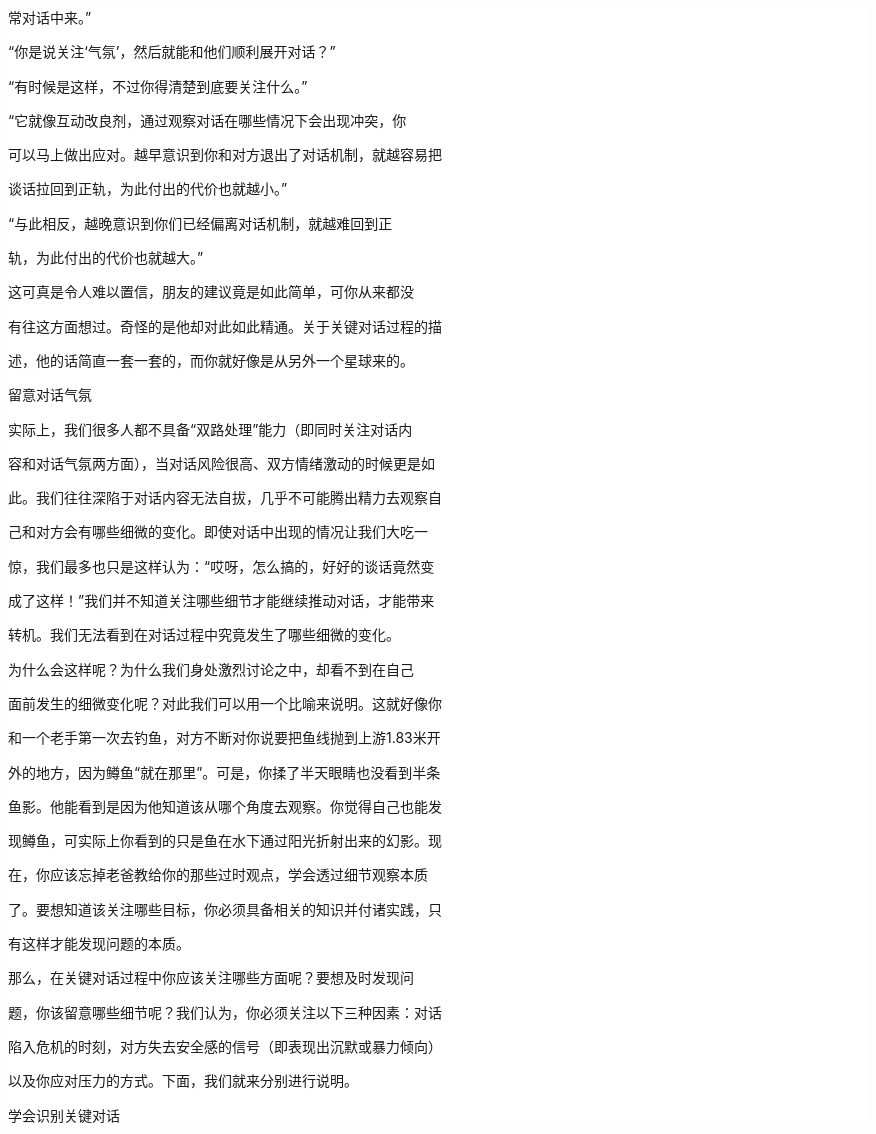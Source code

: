 常对话中来。”

“你是说关注‘气氛’，然后就能和他们顺利展开对话？”

“有时候是这样，不过你得清楚到底要关注什么。”

“它就像互动改良剂，通过观察对话在哪些情况下会出现冲突，你

可以马上做出应对。越早意识到你和对方退出了对话机制，就越容易把

谈话拉回到正轨，为此付出的代价也就越小。”

“与此相反，越晚意识到你们已经偏离对话机制，就越难回到正

轨，为此付出的代价也就越大。”

这可真是令人难以置信，朋友的建议竟是如此简单，可你从来都没

有往这方面想过。奇怪的是他却对此如此精通。关于关键对话过程的描

述，他的话简直一套一套的，而你就好像是从另外一个星球来的。

留意对话气氛

实际上，我们很多人都不具备“双路处理”能力（即同时关注对话内

容和对话气氛两方面），当对话风险很高、双方情绪激动的时候更是如

此。我们往往深陷于对话内容无法自拔，几乎不可能腾出精力去观察自

己和对方会有哪些细微的变化。即使对话中出现的情况让我们大吃一

惊，我们最多也只是这样认为：“哎呀，怎么搞的，好好的谈话竟然变

成了这样！”我们并不知道关注哪些细节才能继续推动对话，才能带来

转机。我们无法看到在对话过程中究竟发生了哪些细微的变化。

为什么会这样呢？为什么我们身处激烈讨论之中，却看不到在自己

面前发生的细微变化呢？对此我们可以用一个比喻来说明。这就好像你

和一个老手第一次去钓鱼，对方不断对你说要把鱼线抛到上游1.83米开

外的地方，因为鳟鱼“就在那里”。可是，你揉了半天眼睛也没看到半条

鱼影。他能看到是因为他知道该从哪个角度去观察。你觉得自己也能发

现鳟鱼，可实际上你看到的只是鱼在水下通过阳光折射出来的幻影。现

在，你应该忘掉老爸教给你的那些过时观点，学会透过细节观察本质

了。要想知道该关注哪些目标，你必须具备相关的知识并付诸实践，只

有这样才能发现问题的本质。

那么，在关键对话过程中你应该关注哪些方面呢？要想及时发现问

题，你该留意哪些细节呢？我们认为，你必须关注以下三种因素：对话

陷入危机的时刻，对方失去安全感的信号（即表现出沉默或暴力倾向）

以及你应对压力的方式。下面，我们就来分别进行说明。

学会识别关键对话
